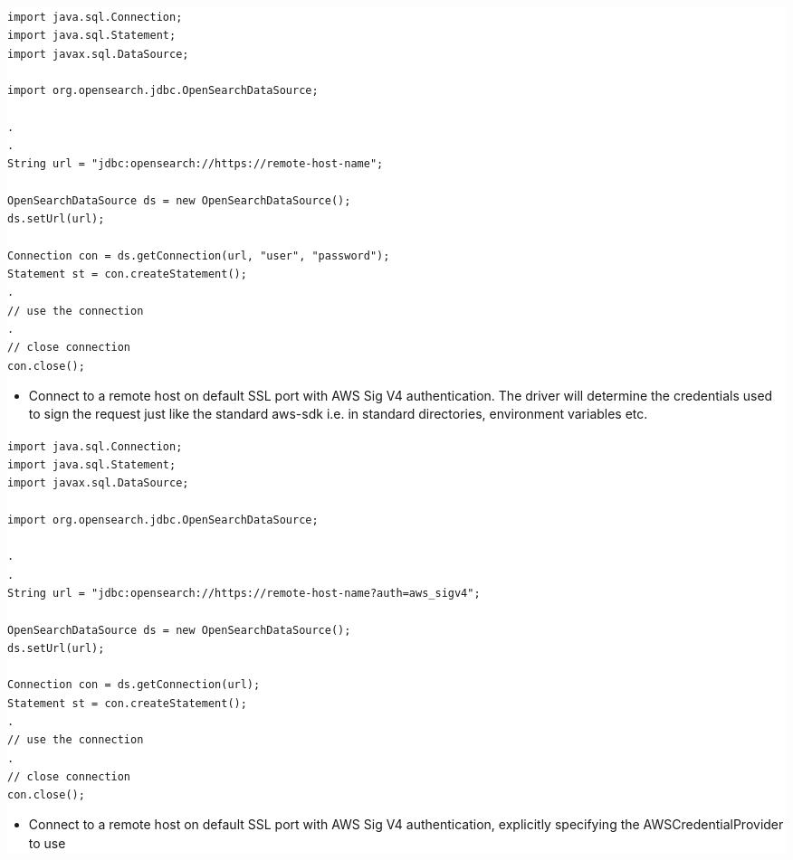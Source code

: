 ```
import java.sql.Connection;
import java.sql.Statement;
import javax.sql.DataSource;

import org.opensearch.jdbc.OpenSearchDataSource;

.
.
String url = "jdbc:opensearch://https://remote-host-name";

OpenSearchDataSource ds = new OpenSearchDataSource();
ds.setUrl(url);

Connection con = ds.getConnection(url, "user", "password");
Statement st = con.createStatement();
.
// use the connection
.
// close connection
con.close();
```

* Connect to a remote host on default SSL port with AWS Sig V4 authentication. The driver will determine the credentials used to sign the request just like the standard aws-sdk i.e. in standard directories, environment variables etc.


```
import java.sql.Connection;
import java.sql.Statement;
import javax.sql.DataSource;

import org.opensearch.jdbc.OpenSearchDataSource;

.
.
String url = "jdbc:opensearch://https://remote-host-name?auth=aws_sigv4";

OpenSearchDataSource ds = new OpenSearchDataSource();
ds.setUrl(url);

Connection con = ds.getConnection(url);
Statement st = con.createStatement();
.
// use the connection
.
// close connection
con.close();
```

* Connect to a remote host on default SSL port with AWS Sig V4 authentication, explicitly specifying the AWSCredentialProvider to use
